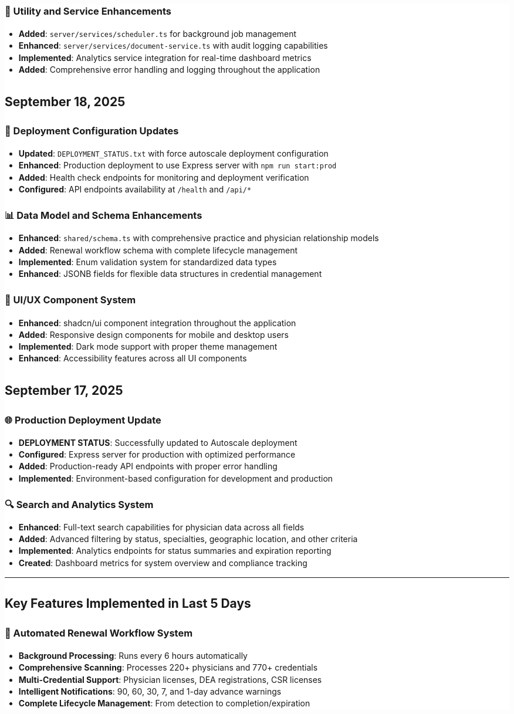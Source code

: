 ### 🔧 Utility and Service Enhancements
- **Added**: `server/services/scheduler.ts` for background job management
- **Enhanced**: `server/services/document-service.ts` with audit logging capabilities
- **Implemented**: Analytics service integration for real-time dashboard metrics
- **Added**: Comprehensive error handling and logging throughout the application

## September 18, 2025

### 🚀 Deployment Configuration Updates
- **Updated**: `DEPLOYMENT_STATUS.txt` with force autoscale deployment configuration
- **Enhanced**: Production deployment to use Express server with `npm run start:prod`
- **Added**: Health check endpoints for monitoring and deployment verification
- **Configured**: API endpoints availability at `/health` and `/api/*`

### 📊 Data Model and Schema Enhancements
- **Enhanced**: `shared/schema.ts` with comprehensive practice and physician relationship models
- **Added**: Renewal workflow schema with complete lifecycle management
- **Implemented**: Enum validation system for standardized data types
- **Enhanced**: JSONB fields for flexible data structures in credential management

### 🎨 UI/UX Component System
- **Enhanced**: shadcn/ui component integration throughout the application
- **Added**: Responsive design components for mobile and desktop users
- **Implemented**: Dark mode support with proper theme management
- **Enhanced**: Accessibility features across all UI components

## September 17, 2025

### 🌐 Production Deployment Update
- **DEPLOYMENT STATUS**: Successfully updated to Autoscale deployment
- **Configured**: Express server for production with optimized performance
- **Added**: Production-ready API endpoints with proper error handling
- **Implemented**: Environment-based configuration for development and production

### 🔍 Search and Analytics System
- **Enhanced**: Full-text search capabilities for physician data across all fields
- **Added**: Advanced filtering by status, specialties, geographic location, and other criteria
- **Implemented**: Analytics endpoints for status summaries and expiration reporting
- **Created**: Dashboard metrics for system overview and compliance tracking

---

## Key Features Implemented in Last 5 Days

### 🔄 Automated Renewal Workflow System
- **Background Processing**: Runs every 6 hours automatically
- **Comprehensive Scanning**: Processes 220+ physicians and 770+ credentials
- **Multi-Credential Support**: Physician licenses, DEA registrations, CSR licenses
- **Intelligent Notifications**: 90, 60, 30, 7, and 1-day advance warnings
- **Complete Lifecycle Management**: From detection to completion/expiration
